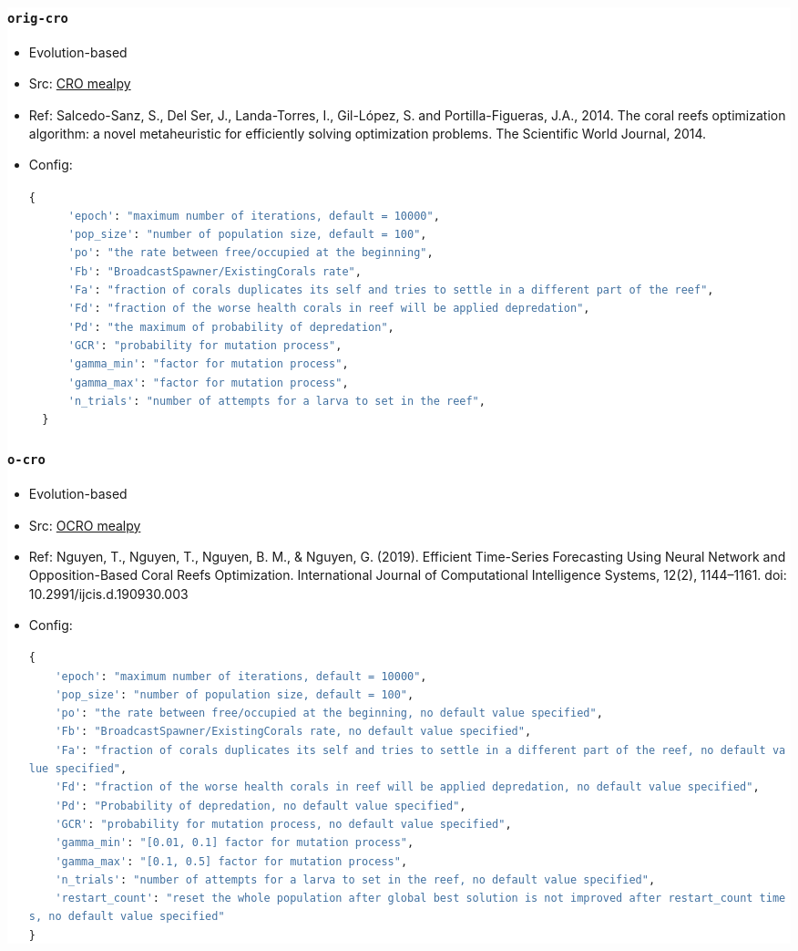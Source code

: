 ### `orig-cro`

- Evolution-based

- Src: [CRO mealpy](https://github.com/thieu1995/mealpy/blob/master/mealpy/evolutionary_based/CRO.py)

- Ref: Salcedo-Sanz, S., Del Ser, J., Landa-Torres, I., Gil-López, S. and Portilla-Figueras, J.A., 2014.
    The coral reefs optimization algorithm: a novel metaheuristic for efficiently solving optimization problems. The Scientific World Journal, 2014.
  
- Config:
  
  ```python
  {
        'epoch': "maximum number of iterations, default = 10000",
        'pop_size': "number of population size, default = 100",
        'po': "the rate between free/occupied at the beginning",
        'Fb': "BroadcastSpawner/ExistingCorals rate",
        'Fa': "fraction of corals duplicates its self and tries to settle in a different part of the reef",
        'Fd': "fraction of the worse health corals in reef will be applied depredation",
        'Pd': "the maximum of probability of depredation",
        'GCR': "probability for mutation process",
        'gamma_min': "factor for mutation process",
        'gamma_max': "factor for mutation process",
        'n_trials': "number of attempts for a larva to set in the reef",
    }
    ```

### `o-cro`

- Evolution-based

- Src: [OCRO mealpy](https://github.com/thieu1995/mealpy/blob/master/mealpy/evolutionary_based/CRO.py)

- Ref: Nguyen, T., Nguyen, T., Nguyen, B. M., & Nguyen, G. (2019). Efficient Time-Series Forecasting Using Neural Network and Opposition-Based Coral Reefs Optimization. International Journal of Computational Intelligence Systems, 12(2), 1144–1161. doi: 10.2991/ijcis.d.190930.003

- Config:

    ```python
    {
        'epoch': "maximum number of iterations, default = 10000",
        'pop_size': "number of population size, default = 100",
        'po': "the rate between free/occupied at the beginning, no default value specified",
        'Fb': "BroadcastSpawner/ExistingCorals rate, no default value specified",
        'Fa': "fraction of corals duplicates its self and tries to settle in a different part of the reef, no default value specified",
        'Fd': "fraction of the worse health corals in reef will be applied depredation, no default value specified",
        'Pd': "Probability of depredation, no default value specified",
        'GCR': "probability for mutation process, no default value specified",
        'gamma_min': "[0.01, 0.1] factor for mutation process",
        'gamma_max': "[0.1, 0.5] factor for mutation process",
        'n_trials': "number of attempts for a larva to set in the reef, no default value specified",
        'restart_count': "reset the whole population after global best solution is not improved after restart_count times, no default value specified"
    }
    ```

  ```